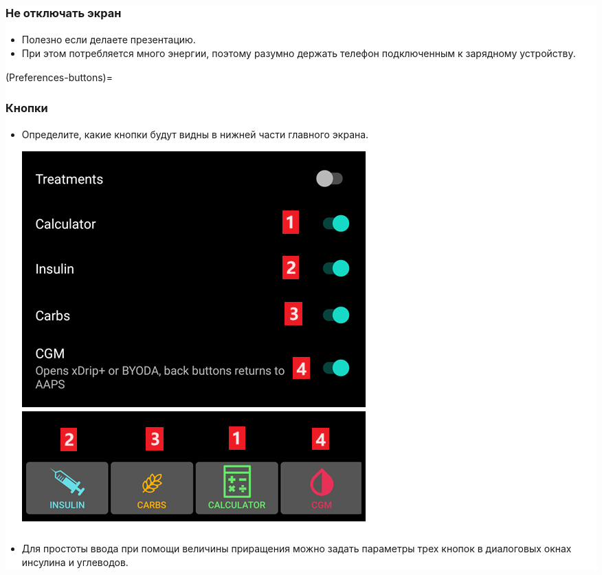 ### Не отключать экран

- Полезно если делаете презентацию.
- При этом потребляется много энергии, поэтому разумно держать телефон подключенным к зарядному устройству.

(Preferences-buttons)=
### Кнопки

- Определите, какие кнопки будут видны в нижней части главного экрана.

  ![Preferences > Buttons](../images/Pref2020_OV_Buttons.png)

- Для простоты ввода при помощи величины приращения можно задать параметры трех кнопок в диалоговых окнах инсулина и углеводов.
